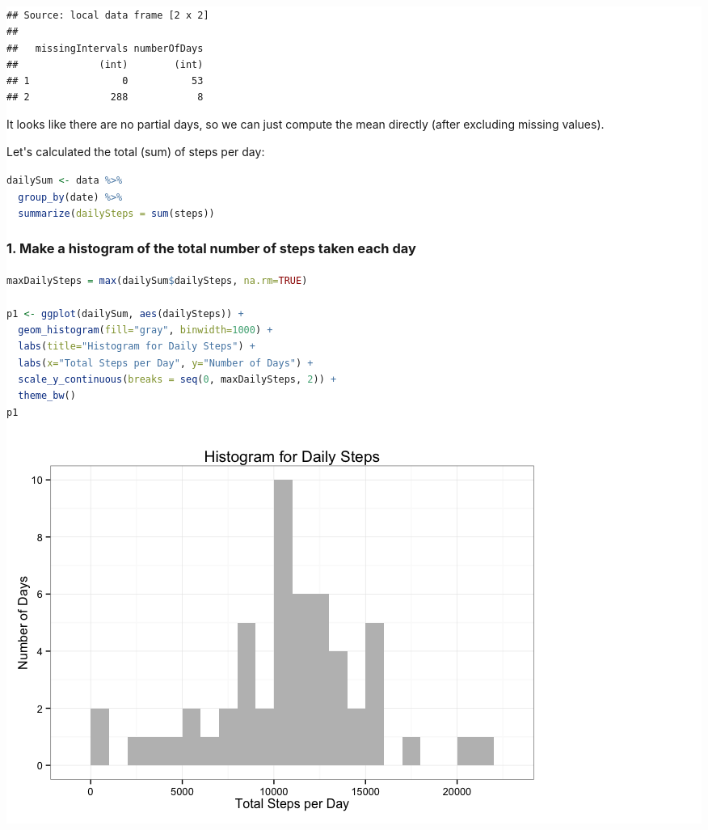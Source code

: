 ```
## Source: local data frame [2 x 2]
## 
##   missingIntervals numberOfDays
##              (int)        (int)
## 1                0           53
## 2              288            8
```

It looks like there are no partial days, so we can just compute the mean directly (after excluding missing values).

Let's calculated the total (sum) of steps per day:

```r
dailySum <- data %>% 
  group_by(date) %>% 
  summarize(dailySteps = sum(steps))
```

### 1. Make a histogram of the total number of steps taken each day


```r
maxDailySteps = max(dailySum$dailySteps, na.rm=TRUE)

p1 <- ggplot(dailySum, aes(dailySteps)) + 
  geom_histogram(fill="gray", binwidth=1000) + 
  labs(title="Histogram for Daily Steps") +
  labs(x="Total Steps per Day", y="Number of Days") + 
  scale_y_continuous(breaks = seq(0, maxDailySteps, 2)) +
  theme_bw()
p1
```

![](PA1_template_files/figure-html/unnamed-chunk-6-1.png) 
